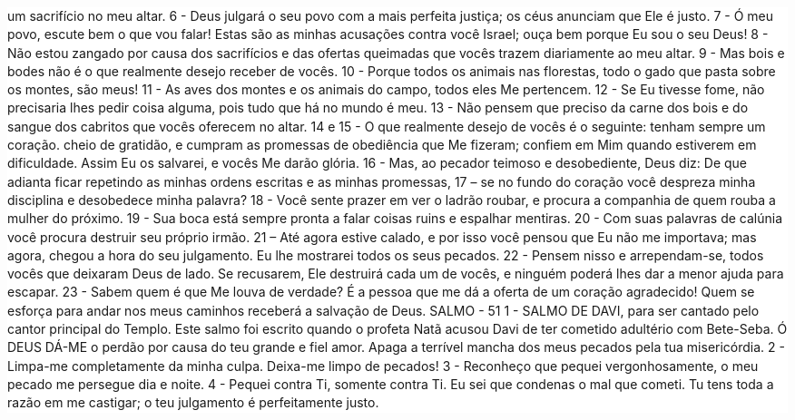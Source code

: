 um sacrifício no meu altar.
6 - Deus julgará o seu povo com a mais perfeita justiça; os céus anunciam que Ele é justo.
7 - Ó meu povo, escute bem o que vou falar! Estas são as minhas acusações contra você
Israel; ouça bem porque Eu sou o seu Deus!
8 - Não estou zangado por causa dos sacrifícios e das ofertas queimadas que vocês trazem
diariamente ao meu altar.
9 - Mas bois e bodes não é o que realmente desejo receber de vocês.
10 - Porque todos os animais nas florestas, todo o gado que pasta sobre os montes, são meus!
11 - As aves dos montes e os animais do campo, todos eles Me pertencem.
12 - Se Eu tivesse fome, não precisaria lhes pedir coisa alguma, pois tudo que há no mundo é
meu.
13 - Não pensem que preciso da carne dos bois e do sangue dos cabritos que vocês oferecem
no altar.
14 e 15 - O que realmente desejo de vocês é o seguinte: tenham sempre um coração. cheio de
gratidão, e cumpram as promessas de obediência que Me fizeram; confiem em Mim quando
estiverem em dificuldade. Assim Eu os salvarei, e vocês Me darão glória.
16 - Mas, ao pecador teimoso e desobediente, Deus diz: De que adianta ficar repetindo as
minhas ordens escritas e as minhas promessas,
17 – se no fundo do coração você despreza minha disciplina e desobedece minha palavra?
18 - Você sente prazer em ver o ladrão roubar, e procura a companhia de quem rouba a
mulher do próximo.
19 - Sua boca está sempre pronta a falar coisas ruins e espalhar mentiras.
20 - Com suas palavras de calúnia você procura destruir seu próprio irmão.
21 – Até agora estive calado, e por isso você pensou que Eu não me importava; mas agora,
chegou a hora do seu julgamento. Eu lhe mostrarei todos os seus pecados.
22 - Pensem nisso e arrependam-se, todos vocês que deixaram Deus de lado. Se recusarem,
Ele destruirá cada um de vocês, e ninguém poderá lhes dar a menor ajuda para escapar.
23 - Sabem quem é que Me louva de verdade? É a pessoa que me dá a oferta de um coração
agradecido! Quem se esforça para andar nos meus caminhos receberá a salvação de Deus.
SALMO - 51
1 - SALMO DE DAVI, para ser cantado pelo cantor principal do Templo. Este salmo foi escrito
quando o profeta Natã acusou Davi de ter cometido adultério com Bete-Seba. Ó DEUS DÁ-ME
o perdão por causa do teu grande e fiel amor. Apaga a terrível mancha dos meus pecados pela
tua misericórdia.
2 - Limpa-me completamente da minha culpa. Deixa-me limpo de pecados!
3 - Reconheço que pequei vergonhosamente, o meu pecado me persegue dia e noite.
4 - Pequei contra Ti, somente contra Ti. Eu sei que condenas o mal que cometi. Tu tens toda a
razão em me castigar; o teu julgamento é perfeitamente justo.

